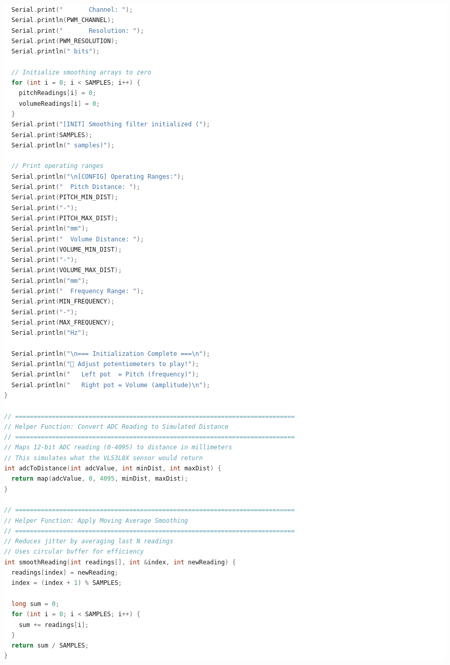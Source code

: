 ```cpp
  Serial.print("       Channel: ");
  Serial.println(PWM_CHANNEL);
  Serial.print("       Resolution: ");
  Serial.print(PWM_RESOLUTION);
  Serial.println(" bits");

  // Initialize smoothing arrays to zero
  for (int i = 0; i < SAMPLES; i++) {
    pitchReadings[i] = 0;
    volumeReadings[i] = 0;
  }
  Serial.print("[INIT] Smoothing filter initialized (");
  Serial.print(SAMPLES);
  Serial.println(" samples)");

  // Print operating ranges
  Serial.println("\n[CONFIG] Operating Ranges:");
  Serial.print("  Pitch Distance: ");
  Serial.print(PITCH_MIN_DIST);
  Serial.print("-");
  Serial.print(PITCH_MAX_DIST);
  Serial.println("mm");
  Serial.print("  Volume Distance: ");
  Serial.print(VOLUME_MIN_DIST);
  Serial.print("-");
  Serial.print(VOLUME_MAX_DIST);
  Serial.println("mm");
  Serial.print("  Frequency Range: ");
  Serial.print(MIN_FREQUENCY);
  Serial.print("-");
  Serial.print(MAX_FREQUENCY);
  Serial.println("Hz");

  Serial.println("\n=== Initialization Complete ===\n");
  Serial.println("🎵 Adjust potentiometers to play!");
  Serial.println("   Left pot  = Pitch (frequency)");
  Serial.println("   Right pot = Volume (amplitude)\n");
}

// ============================================================================
// Helper Function: Convert ADC Reading to Simulated Distance
// ============================================================================
// Maps 12-bit ADC reading (0-4095) to distance in millimeters
// This simulates what the VL53L0X sensor would return
int adcToDistance(int adcValue, int minDist, int maxDist) {
  return map(adcValue, 0, 4095, minDist, maxDist);
}

// ============================================================================
// Helper Function: Apply Moving Average Smoothing
// ============================================================================
// Reduces jitter by averaging last N readings
// Uses circular buffer for efficiency
int smoothReading(int readings[], int &index, int newReading) {
  readings[index] = newReading;
  index = (index + 1) % SAMPLES;

  long sum = 0;
  for (int i = 0; i < SAMPLES; i++) {
    sum += readings[i];
  }
  return sum / SAMPLES;
}
```